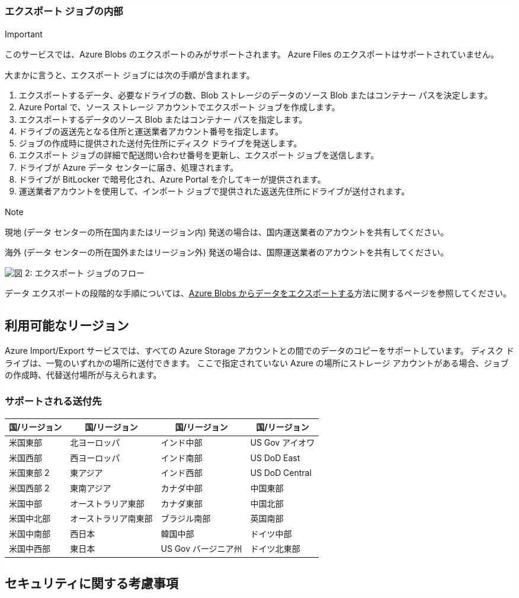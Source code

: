### <a name="inside-an-export-job"></a>エクスポート ジョブの内部

> [!IMPORTANT]
> このサービスでは、Azure Blobs のエクスポートのみがサポートされます。 Azure Files のエクスポートはサポートされていません。

大まかに言うと、エクスポート ジョブには次の手順が含まれます。

1. エクスポートするデータ、必要なドライブの数、Blob ストレージのデータのソース Blob またはコンテナー パスを決定します。
2. Azure Portal で、ソース ストレージ アカウントでエクスポート ジョブを作成します。
3. エクスポートするデータのソース Blob またはコンテナー パスを指定します。
4. ドライブの返送先となる住所と運送業者アカウント番号を指定します。
5. ジョブの作成時に提供された送付先住所にディスク ドライブを発送します。
6. エクスポート ジョブの詳細で配送問い合わせ番号を更新し、エクスポート ジョブを送信します。
7. ドライブが Azure データ センターに届き、処理されます。
8. ドライブが BitLocker で暗号化され、Azure Portal を介してキーが提供されます。  
9. 運送業者アカウントを使用して、インポート ジョブで提供された返送先住所にドライブが送付されます。

> [!NOTE]
> 現地 (データ センターの所在国内またはリージョン内) 発送の場合は、国内運送業者のアカウントを共有してください。
>
> 海外 (データ センターの所在国外またはリージョン外) 発送の場合は、国際運送業者のアカウントを共有してください。
  
 ![図 2: エクスポート ジョブのフロー](./media/storage-import-export-service/exportjob.png)

データ エクスポートの段階的な手順については、[Azure Blobs からデータをエクスポートする](storage-import-export-data-from-blobs.md)方法に関するページを参照してください。

## <a name="region-availability"></a>利用可能なリージョン

Azure Import/Export サービスでは、すべての Azure Storage アカウントとの間でのデータのコピーをサポートしています。 ディスク ドライブは、一覧のいずれかの場所に送付できます。 ここで指定されていない Azure の場所にストレージ アカウントがある場合、ジョブの作成時、代替送付場所が与えられます。

### <a name="supported-shipping-locations"></a>サポートされる送付先

|国/リージョン  |国/リージョン  |国/リージョン  |国/リージョン  |
|---------|---------|---------|---------|
|米国東部    | 北ヨーロッパ        | インド中部        |US Gov アイオワ         |
|米国西部     |西ヨーロッパ         | インド南部        | US DoD East        |
|米国東部 2    | 東アジア        |  インド西部        | US DoD Central        |
|米国西部 2     | 東南アジア        | カナダ中部        | 中国東部         |
|米国中部     | オーストラリア東部        | カナダ東部        | 中国北部        |
|米国中北部     |  オーストラリア南東部       | ブラジル南部        | 英国南部        |
|米国中南部     | 西日本        |韓国中部         | ドイツ中部        |
|米国中西部     |  東日本       | US Gov バージニア州        | ドイツ北東部        |

## <a name="security-considerations"></a>セキュリティに関する考慮事項

